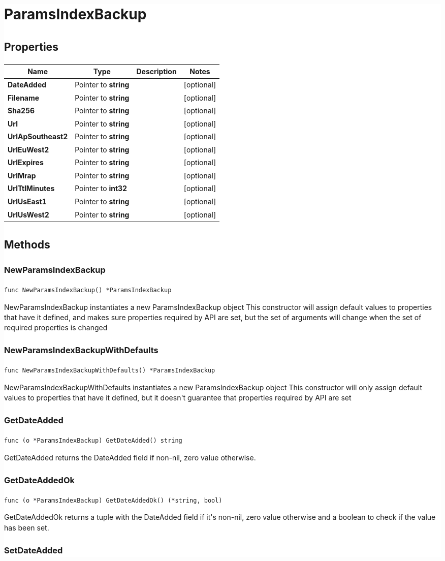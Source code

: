 # ParamsIndexBackup

## Properties

Name | Type | Description | Notes
------------ | ------------- | ------------- | -------------
**DateAdded** | Pointer to **string** |  | [optional] 
**Filename** | Pointer to **string** |  | [optional] 
**Sha256** | Pointer to **string** |  | [optional] 
**Url** | Pointer to **string** |  | [optional] 
**UrlApSoutheast2** | Pointer to **string** |  | [optional] 
**UrlEuWest2** | Pointer to **string** |  | [optional] 
**UrlExpires** | Pointer to **string** |  | [optional] 
**UrlMrap** | Pointer to **string** |  | [optional] 
**UrlTtlMinutes** | Pointer to **int32** |  | [optional] 
**UrlUsEast1** | Pointer to **string** |  | [optional] 
**UrlUsWest2** | Pointer to **string** |  | [optional] 

## Methods

### NewParamsIndexBackup

`func NewParamsIndexBackup() *ParamsIndexBackup`

NewParamsIndexBackup instantiates a new ParamsIndexBackup object
This constructor will assign default values to properties that have it defined,
and makes sure properties required by API are set, but the set of arguments
will change when the set of required properties is changed

### NewParamsIndexBackupWithDefaults

`func NewParamsIndexBackupWithDefaults() *ParamsIndexBackup`

NewParamsIndexBackupWithDefaults instantiates a new ParamsIndexBackup object
This constructor will only assign default values to properties that have it defined,
but it doesn't guarantee that properties required by API are set

### GetDateAdded

`func (o *ParamsIndexBackup) GetDateAdded() string`

GetDateAdded returns the DateAdded field if non-nil, zero value otherwise.

### GetDateAddedOk

`func (o *ParamsIndexBackup) GetDateAddedOk() (*string, bool)`

GetDateAddedOk returns a tuple with the DateAdded field if it's non-nil, zero value otherwise
and a boolean to check if the value has been set.

### SetDateAdded
